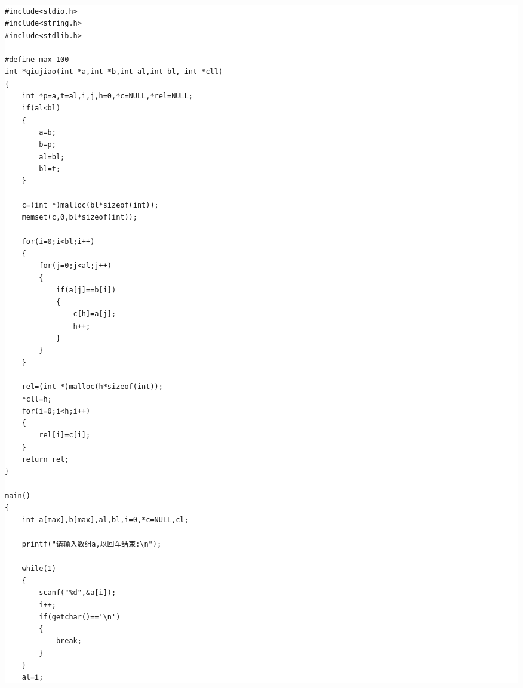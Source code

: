 	#include<stdio.h>
	#include<string.h>
	#include<stdlib.h>
	
	#define max 100
	int *qiujiao(int *a,int *b,int al,int bl, int *cll)
	{
		int *p=a,t=al,i,j,h=0,*c=NULL,*rel=NULL;
		if(al<bl)
		{
			a=b;
			b=p;
			al=bl;
			bl=t;
		}
	
		c=(int *)malloc(bl*sizeof(int));
		memset(c,0,bl*sizeof(int));
	
		for(i=0;i<bl;i++)
		{
			for(j=0;j<al;j++)
			{
				if(a[j]==b[i])
				{
					c[h]=a[j];
					h++;
				}
			}
		}
	
		rel=(int *)malloc(h*sizeof(int));
		*cll=h;
		for(i=0;i<h;i++)
		{
			rel[i]=c[i];
		}
		return rel;
	}
	
	main()
	{
		int a[max],b[max],al,bl,i=0,*c=NULL,cl;
		
		printf("请输入数组a,以回车结束:\n");
	
		while(1)
		{
			scanf("%d",&a[i]);
			i++;
			if(getchar()=='\n')
			{
				break;
			}
		}
		al=i;
	